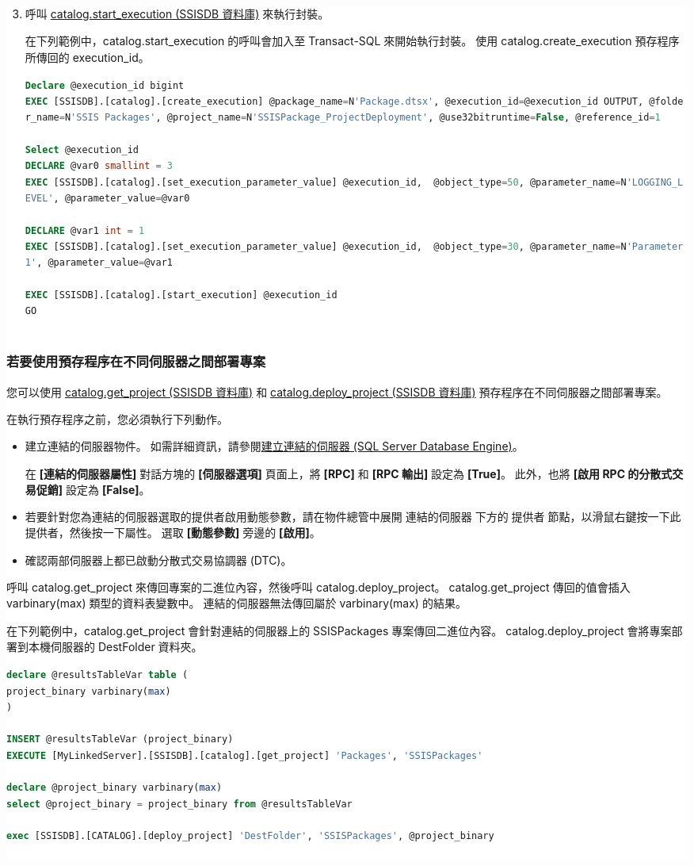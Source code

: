 3.  呼叫 [catalog.start_execution &#40;SSISDB 資料庫&#41;](../../integration-services/system-stored-procedures/catalog-start-execution-ssisdb-database.md) 來執行封裝。  
  
     在下列範例中，catalog.start_execution 的呼叫會加入至 Transact-SQL 來開始執行封裝。 使用 catalog.create_execution 預存程序所傳回的 execution_id。  
  
    ```sql
    Declare @execution_id bigint  
    EXEC [SSISDB].[catalog].[create_execution] @package_name=N'Package.dtsx', @execution_id=@execution_id OUTPUT, @folder_name=N'SSIS Packages', @project_name=N'SSISPackage_ProjectDeployment', @use32bitruntime=False, @reference_id=1  
  
    Select @execution_id  
    DECLARE @var0 smallint = 3  
    EXEC [SSISDB].[catalog].[set_execution_parameter_value] @execution_id,  @object_type=50, @parameter_name=N'LOGGING_LEVEL', @parameter_value=@var0  
  
    DECLARE @var1 int = 1  
    EXEC [SSISDB].[catalog].[set_execution_parameter_value] @execution_id,  @object_type=30, @parameter_name=N'Parameter1', @parameter_value=@var1  
  
    EXEC [SSISDB].[catalog].[start_execution] @execution_id  
    GO  
  
    ```  
  
### <a name="to-deploy-a-project-from-server-to-server-using-stored-procedures"></a>若要使用預存程序在不同伺服器之間部署專案  
 您可以使用 [catalog.get_project &#40;SSISDB 資料庫&#41;](../../integration-services/system-stored-procedures/catalog-get-project-ssisdb-database.md) 和 [catalog.deploy_project &#40;SSISDB 資料庫&#41;](../../integration-services/system-stored-procedures/catalog-deploy-project-ssisdb-database.md) 預存程序在不同伺服器之間部署專案。  
  
 在執行預存程序之前，您必須執行下列動作。  
  
-   建立連結的伺服器物件。 如需詳細資訊，請參閱[建立連結的伺服器 &#40;SQL Server Database Engine&#41;](../../relational-databases/linked-servers/create-linked-servers-sql-server-database-engine.md)。  
  
     在 **[連結的伺服器屬性]** 對話方塊的 **[伺服器選項]** 頁面上，將 **[RPC]** 和 **[RPC 輸出]** 設定為 **[True]**。 此外，也將 **[啟用 RPC 的分散式交易促銷]** 設定為 **[False]**。  
  
-   若要針對您為連結的伺服器選取的提供者啟用動態參數，請在物件總管中展開 連結的伺服器 下方的 提供者 節點，以滑鼠右鍵按一下此提供者，然後按一下屬性。 選取 **[動態參數]** 旁邊的 **[啟用]**。  
  
-   確認兩部伺服器上都已啟動分散式交易協調器 (DTC)。  
  
 呼叫 catalog.get_project 來傳回專案的二進位內容，然後呼叫 catalog.deploy_project。 catalog.get_project 傳回的值會插入 varbinary(max) 類型的資料表變數中。 連結的伺服器無法傳回屬於 varbinary(max) 的結果。  
  
 在下列範例中，catalog.get_project 會針對連結的伺服器上的 SSISPackages 專案傳回二進位內容。 catalog.deploy_project 會將專案部署到本機伺服器的 DestFolder 資料夾。  
  
```sql
declare @resultsTableVar table (  
project_binary varbinary(max)  
)  
  
INSERT @resultsTableVar (project_binary)  
EXECUTE [MyLinkedServer].[SSISDB].[catalog].[get_project] 'Packages', 'SSISPackages'  
  
declare @project_binary varbinary(max)  
select @project_binary = project_binary from @resultsTableVar  
  
exec [SSISDB].[CATALOG].[deploy_project] 'DestFolder', 'SSISPackages', @project_binary  
  
```  
